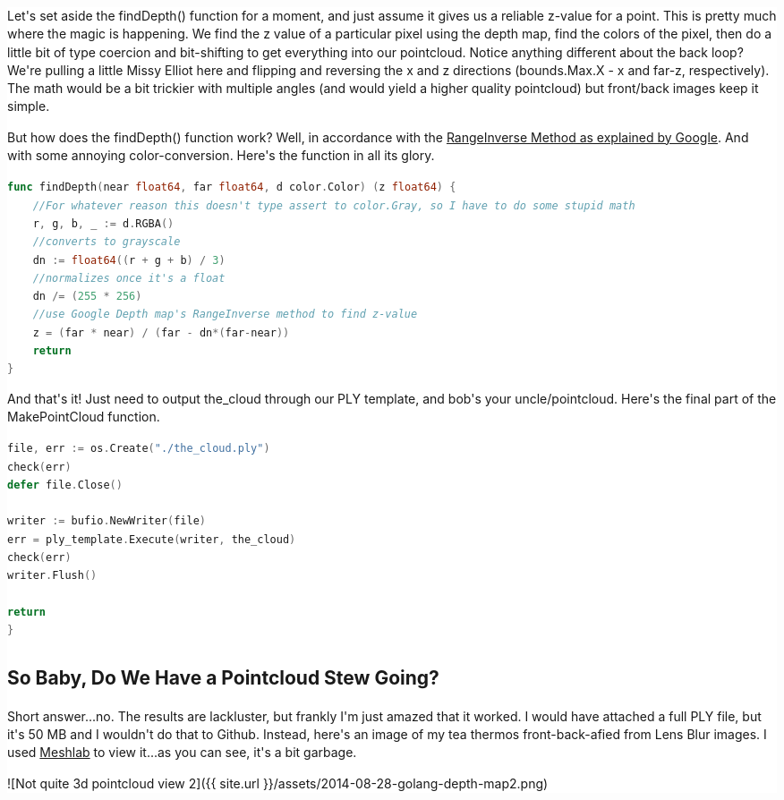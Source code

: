 ```go
```

Let's set aside the findDepth() function for a moment, and just assume it gives us a reliable z-value for a point. This is pretty much where the magic is happening. We find the z value of a particular pixel using the depth map, find the colors of the pixel, then do a little bit of type coercion and bit-shifting to get everything into our pointcloud. Notice anything different about the back loop? We're pulling a little Missy Elliot here and flipping and reversing the x and z directions (bounds.Max.X - x and far-z, respectively). The math would be a bit trickier with multiple angles (and would yield a higher quality pointcloud) but front/back images keep it simple. 

But how does the findDepth() function work? Well, in accordance with the [RangeInverse Method as explained by Google](https://developers.google.com/depthmap-metadata/encoding). And with some annoying color-conversion. Here's the function in all its glory.

```go
func findDepth(near float64, far float64, d color.Color) (z float64) {
	//For whatever reason this doesn't type assert to color.Gray, so I have to do some stupid math
	r, g, b, _ := d.RGBA()
	//converts to grayscale
	dn := float64((r + g + b) / 3)
	//normalizes once it's a float
	dn /= (255 * 256)
	//use Google Depth map's RangeInverse method to find z-value
	z = (far * near) / (far - dn*(far-near))
	return
}
```

And that's it! Just need to output the\_cloud through our PLY template, and bob's your uncle/pointcloud. Here's the final part of the MakePointCloud function.

```go
file, err := os.Create("./the_cloud.ply")
check(err)
defer file.Close()

writer := bufio.NewWriter(file)
err = ply_template.Execute(writer, the_cloud)
check(err)
writer.Flush()

return
}
```

## So Baby, Do We Have a Pointcloud Stew Going?

Short answer...no. The results are lackluster, but frankly I'm just amazed that it worked. I would have attached a full PLY file, but it's 50 MB and I wouldn't do that to Github. Instead, here's an image of my tea thermos front-back-afied from Lens Blur images. I used [Meshlab](http://meshlab.sourceforge.net/) to view it...as you can see, it's a bit garbage.

![Not quite 3d pointcloud view 2]({{ site.url }}/assets/2014-08-28-golang-depth-map2.png)
